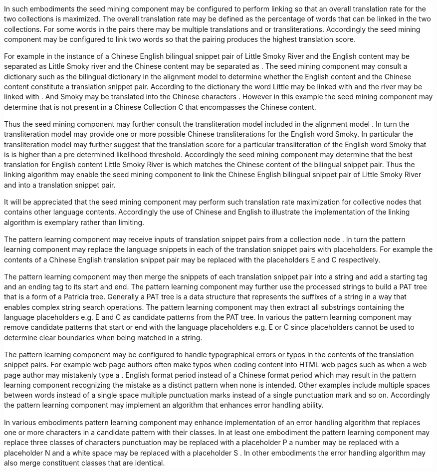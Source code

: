 In such embodiments the seed mining component may be configured to perform linking so that an overall translation rate for the two collections is maximized. The overall translation rate may be defined as the percentage of words that can be linked in the two collections. For some words in the pairs there may be multiple translations and or transliterations. Accordingly the seed mining component may be configured to link two words so that the pairing produces the highest translation score.

For example in the instance of a Chinese English bilingual snippet pair of Little Smoky River and the English content may be separated as Little Smoky river and the Chinese content may be separated as . The seed mining component may consult a dictionary such as the bilingual dictionary in the alignment model to determine whether the English content and the Chinese content constitute a translation snippet pair. According to the dictionary the word Little may be linked with and the river may be linked with . And Smoky may be translated into the Chinese characters . However in this example the seed mining component may determine that is not present in a Chinese Collection C that encompasses the Chinese content.

Thus the seed mining component may further consult the transliteration model included in the alignment model . In turn the transliteration model may provide one or more possible Chinese transliterations for the English word Smoky. In particular the transliteration model may further suggest that the translation score for a particular transliteration of the English word Smoky that is is higher than a pre determined likelihood threshold. Accordingly the seed mining component may determine that the best translation for English content Little Smoky River is which matches the Chinese content of the bilingual snippet pair. Thus the linking algorithm may enable the seed mining component to link the Chinese English bilingual snippet pair of Little Smoky River and into a translation snippet pair.

It will be appreciated that the seed mining component may perform such translation rate maximization for collective nodes that contains other language contents. Accordingly the use of Chinese and English to illustrate the implementation of the linking algorithm is exemplary rather than limiting.

The pattern learning component may receive inputs of translation snippet pairs from a collection node . In turn the pattern learning component may replace the language snippets in each of the translation snippet pairs with placeholders. For example the contents of a Chinese English translation snippet pair may be replaced with the placeholders E and C respectively.

The pattern learning component may then merge the snippets of each translation snippet pair into a string and add a starting tag and an ending tag to its start and end. The pattern learning component may further use the processed strings to build a PAT tree that is a form of a Patricia tree. Generally a PAT tree is a data structure that represents the suffixes of a string in a way that enables complex string search operations. The pattern learning component may then extract all substrings containing the language placeholders e.g. E and C as candidate patterns from the PAT tree. In various the pattern learning component may remove candidate patterns that start or end with the language placeholders e.g. E or C since placeholders cannot be used to determine clear boundaries when being matched in a string.

The pattern learning component may be configured to handle typographical errors or typos in the contents of the translation snippet pairs. For example web page authors often make typos when coding content into HTML web pages such as when a web page author may mistakenly type a . English format period instead of a Chinese format period which may result in the pattern learning component recognizing the mistake as a distinct pattern when none is intended. Other examples include multiple spaces between words instead of a single space multiple punctuation marks instead of a single punctuation mark and so on. Accordingly the pattern learning component may implement an algorithm that enhances error handling ability.

In various embodiments pattern learning component may enhance implementation of an error handling algorithm that replaces one or more characters in a candidate pattern with their classes. In at least one embodiment the pattern learning component may replace three classes of characters punctuation may be replaced with a placeholder P a number may be replaced with a placeholder N and a white space may be replaced with a placeholder S . In other embodiments the error handling algorithm may also merge constituent classes that are identical.
